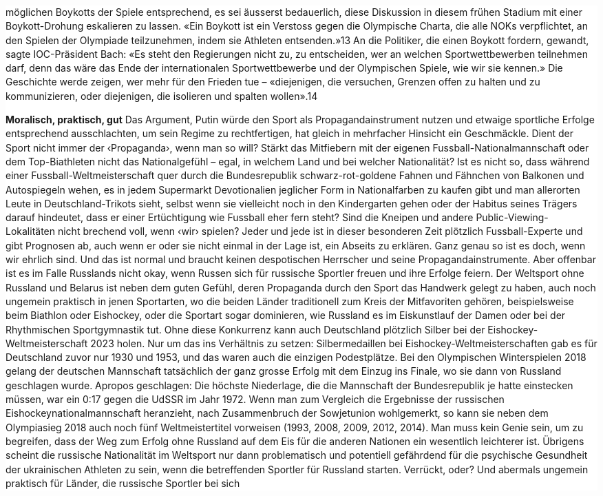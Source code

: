 möglichen Boykotts der Spiele entsprechend, es sei äusserst bedauerlich, diese Diskussion in diesem frühen Stadium mit einer Boykott-Drohung eskalieren zu lassen. «Ein Boykott ist ein Verstoss gegen die Olympische Charta, die alle NOKs verpflichtet, an den Spielen der Olympiade teilzunehmen, indem sie Athleten
entsenden.»13 An die Politiker, die einen Boykott fordern, gewandt, sagte IOC-Präsident Bach: «Es steht
den Regierungen nicht zu, zu entscheiden, wer an welchen Sportwettbewerben teilnehmen darf, denn das
wäre das Ende der internationalen Sportwettbewerbe und der Olympischen Spiele, wie wir sie kennen.» Die
Geschichte werde zeigen, wer mehr für den Frieden tue – «diejenigen, die versuchen, Grenzen offen zu halten und zu kommunizieren, oder diejenigen, die isolieren und spalten wollen».14

**Moralisch, praktisch, gut**
Das Argument, Putin würde den Sport als Propagandainstrument nutzen und etwaige sportliche Erfolge
entsprechend ausschlachten, um sein Regime zu rechtfertigen, hat gleich in mehrfacher Hinsicht ein Geschmäckle. Dient der Sport nicht immer der ‹Propaganda›, wenn man so will? Stärkt das Mitfiebern mit der
eigenen Fussball-Nationalmannschaft oder dem Top-Biathleten nicht das Nationalgefühl – egal, in welchem
Land und bei welcher Nationalität? Ist es nicht so, dass während einer Fussball-Weltmeisterschaft quer
durch die Bundesrepublik schwarz-rot-goldene Fahnen und Fähnchen von Balkonen und Autospiegeln wehen, es in jedem Supermarkt Devotionalien jeglicher Form in Nationalfarben zu kaufen gibt und man allerorten Leute in Deutschland-Trikots sieht, selbst wenn sie vielleicht noch in den Kindergarten gehen oder
der Habitus seines Trägers darauf hindeutet, dass er einer Ertüchtigung wie Fussball eher fern steht? Sind
die Kneipen und andere Public-Viewing-Lokalitäten nicht brechend voll, wenn ‹wir› spielen? Jeder und jede
ist in dieser besonderen Zeit plötzlich Fussball-Experte und gibt Prognosen ab, auch wenn er oder sie nicht
einmal in der Lage ist, ein Abseits zu erklären. Ganz genau so ist es doch, wenn wir ehrlich sind. Und das
ist normal und braucht keinen despotischen Herrscher und seine Propagandainstrumente. Aber offenbar
ist es im Falle Russlands nicht okay, wenn Russen sich für russische Sportler freuen und ihre Erfolge feiern.
Der Weltsport ohne Russland und Belarus ist neben dem guten Gefühl, deren Propaganda durch den Sport
das Handwerk gelegt zu haben, auch noch ungemein praktisch in jenen Sportarten, wo die beiden Länder
traditionell zum Kreis der Mitfavoriten gehören, beispielsweise beim Biathlon oder Eishockey, oder die
Sportart sogar dominieren, wie Russland es im Eiskunstlauf der Damen oder bei der Rhythmischen Sportgymnastik tut. Ohne diese Konkurrenz kann auch Deutschland plötzlich Silber bei der Eishockey-Weltmeisterschaft 2023 holen. Nur um das ins Verhältnis zu setzen: Silbermedaillen bei Eishockey-Weltmeisterschaften gab es für Deutschland zuvor nur 1930 und 1953, und das waren auch die einzigen Podestplätze.
Bei den Olympischen Winterspielen 2018 gelang der deutschen Mannschaft tatsächlich der ganz grosse
Erfolg mit dem Einzug ins Finale, wo sie dann von Russland geschlagen wurde. Apropos geschlagen: Die
höchste Niederlage, die die Mannschaft der Bundesrepublik je hatte einstecken müssen, war ein 0:17 gegen
die UdSSR im Jahr 1972. Wenn man zum Vergleich die Ergebnisse der russischen Eishockeynationalmannschaft heranzieht, nach Zusammenbruch der Sowjetunion wohlgemerkt, so kann sie neben dem Olympiasieg 2018 auch noch fünf Weltmeistertitel vorweisen (1993, 2008, 2009, 2012, 2014). Man muss kein Genie sein, um zu begreifen, dass der Weg zum Erfolg ohne Russland auf dem Eis für die anderen Nationen
ein wesentlich leichterer ist.
Übrigens scheint die russische Nationalität im Weltsport nur dann problematisch und potentiell gefährdend
für die psychische Gesundheit der ukrainischen Athleten zu sein, wenn die betreffenden Sportler für Russland starten. Verrückt, oder? Und abermals ungemein praktisch für Länder, die russische Sportler bei sich